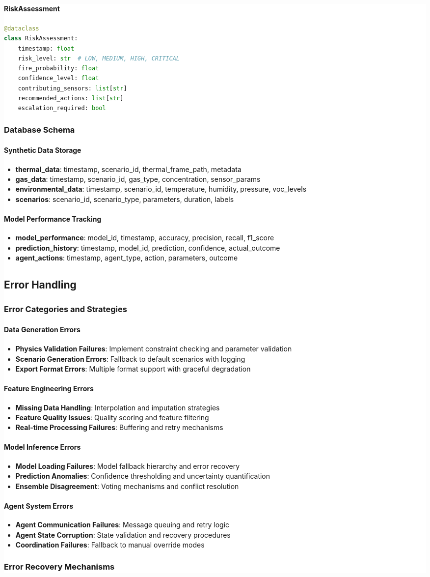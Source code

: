 #### RiskAssessment
```python
@dataclass
class RiskAssessment:
    timestamp: float
    risk_level: str  # LOW, MEDIUM, HIGH, CRITICAL
    fire_probability: float
    confidence_level: float
    contributing_sensors: list[str]
    recommended_actions: list[str]
    escalation_required: bool
```

### Database Schema

#### Synthetic Data Storage
- **thermal_data**: timestamp, scenario_id, thermal_frame_path, metadata
- **gas_data**: timestamp, scenario_id, gas_type, concentration, sensor_params
- **environmental_data**: timestamp, scenario_id, temperature, humidity, pressure, voc_levels
- **scenarios**: scenario_id, scenario_type, parameters, duration, labels

#### Model Performance Tracking
- **model_performance**: model_id, timestamp, accuracy, precision, recall, f1_score
- **prediction_history**: timestamp, model_id, prediction, confidence, actual_outcome
- **agent_actions**: timestamp, agent_type, action, parameters, outcome

## Error Handling

### Error Categories and Strategies

#### Data Generation Errors
- **Physics Validation Failures**: Implement constraint checking and parameter validation
- **Scenario Generation Errors**: Fallback to default scenarios with logging
- **Export Format Errors**: Multiple format support with graceful degradation

#### Feature Engineering Errors
- **Missing Data Handling**: Interpolation and imputation strategies
- **Feature Quality Issues**: Quality scoring and feature filtering
- **Real-time Processing Failures**: Buffering and retry mechanisms

#### Model Inference Errors
- **Model Loading Failures**: Model fallback hierarchy and error recovery
- **Prediction Anomalies**: Confidence thresholding and uncertainty quantification
- **Ensemble Disagreement**: Voting mechanisms and conflict resolution

#### Agent System Errors
- **Agent Communication Failures**: Message queuing and retry logic
- **Agent State Corruption**: State validation and recovery procedures
- **Coordination Failures**: Fallback to manual override modes

### Error Recovery Mechanisms
